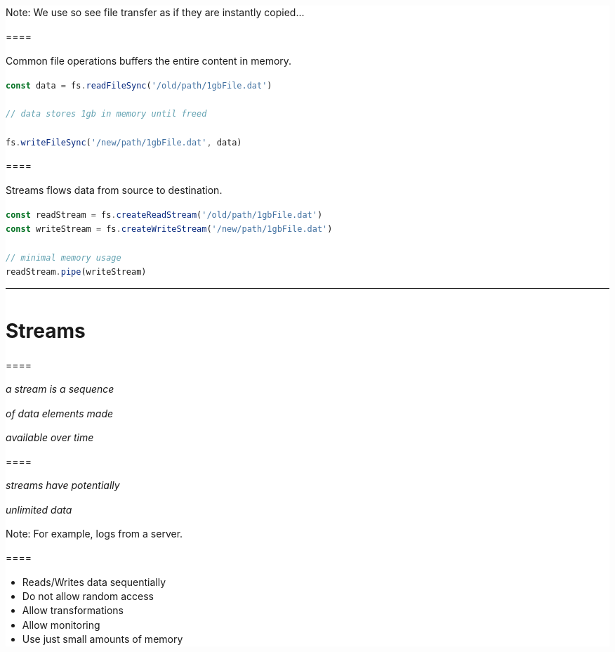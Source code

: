 Note:
We use so see file transfer as if they
are instantly copied...

====

Common file operations buffers the entire content in memory.

```javascript
const data = fs.readFileSync('/old/path/1gbFile.dat')

// data stores 1gb in memory until freed

fs.writeFileSync('/new/path/1gbFile.dat', data)
```

====

Streams flows data from source to destination.

```javascript
const readStream = fs.createReadStream('/old/path/1gbFile.dat')
const writeStream = fs.createWriteStream('/new/path/1gbFile.dat')

// minimal memory usage
readStream.pipe(writeStream)
```

----


# Streams

====


_a stream is a sequence_

_of data elements made_

_available over time_

====


_streams have potentially_

_unlimited data_

Note:
For example, logs from a server.

====

- Reads/Writes data sequentially
- Do not allow random access
- Allow transformations
- Allow monitoring
- Use just small amounts of memory
